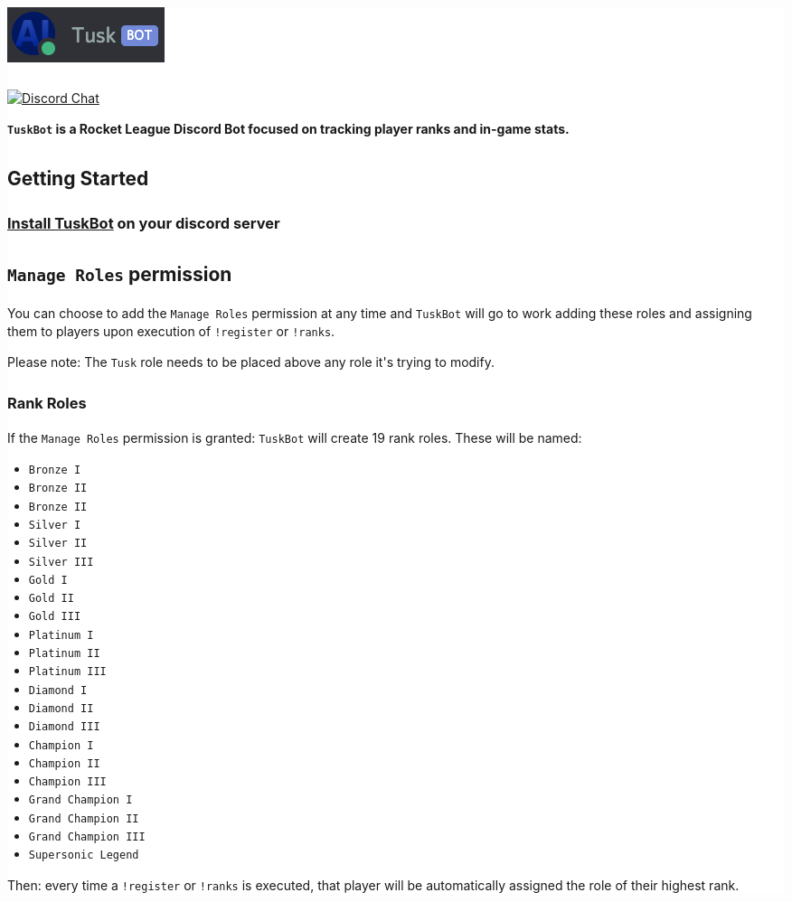 # ![Image of Tusk](./images/tusk.png)

[![Discord Chat](https://img.shields.io/discord/253308420919263233)](http://discordapp.com/channels/253308420919263233)

**`TuskBot` is a Rocket League Discord Bot focused on tracking player ranks and in-game stats.**

## Getting Started

### [Install TuskBot](https://discordapp.com/oauth2/authorize?&client_id=708694380869058600&permissions=470207553&scope=bot) on your discord server

## `Manage Roles` permission

You can choose to add the `Manage Roles` permission at any time and `TuskBot` will go to work adding these roles and assigning them to players upon execution of `!register` or `!ranks`.

Please note: The `Tusk` role needs to be placed above any role it's trying to modify.

### Rank Roles

If the `Manage Roles` permission is granted: `TuskBot` will create 19 rank roles.  These will be named:

- `Bronze I`
- `Bronze II`
- `Bronze II`
- `Silver I`
- `Silver II`
- `Silver III`
- `Gold I`
- `Gold II`
- `Gold III`
- `Platinum I`
- `Platinum II`
- `Platinum III`
- `Diamond I`
- `Diamond II`
- `Diamond III`
- `Champion I`
- `Champion II`
- `Champion III`
- `Grand Champion I`
- `Grand Champion II`
- `Grand Champion III`
- `Supersonic Legend`

Then: every time a `!register` or `!ranks` is executed, that player will be automatically assigned the role of their highest rank.
